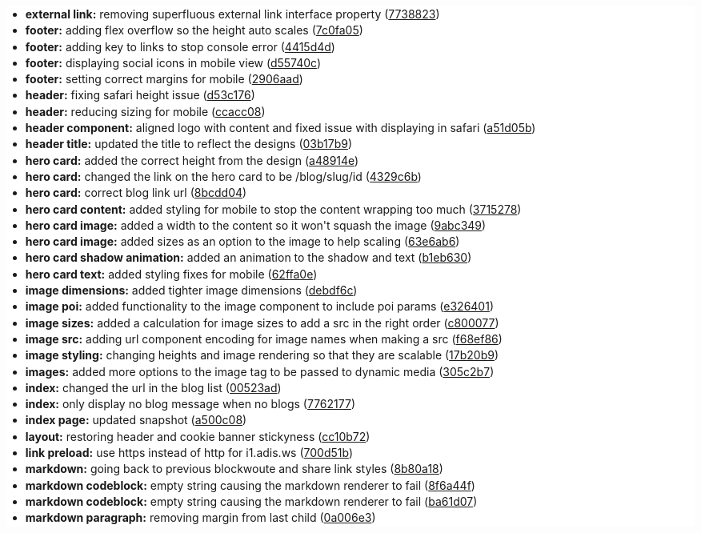 * **external link:** removing superfluous external link interface property ([7738823](https://github.com/amplience/dc-sample-blog-nextjs/commit/7738823))
* **footer:** adding flex overflow so the height auto scales ([7c0fa05](https://github.com/amplience/dc-sample-blog-nextjs/commit/7c0fa05))
* **footer:** adding key to links to stop console error ([4415d4d](https://github.com/amplience/dc-sample-blog-nextjs/commit/4415d4d))
* **footer:** displaying social icons in mobile view ([d55740c](https://github.com/amplience/dc-sample-blog-nextjs/commit/d55740c))
* **footer:** setting correct margins for mobile ([2906aad](https://github.com/amplience/dc-sample-blog-nextjs/commit/2906aad))
* **header:** fixing safari height issue ([d53c176](https://github.com/amplience/dc-sample-blog-nextjs/commit/d53c176))
* **header:** reducing sizing for mobile ([ccacc08](https://github.com/amplience/dc-sample-blog-nextjs/commit/ccacc08))
* **header component:** aligned logo with content and fixed issue with displaying in safari ([a51d05b](https://github.com/amplience/dc-sample-blog-nextjs/commit/a51d05b))
* **header title:** updated the title to reflect the designs ([03b17b9](https://github.com/amplience/dc-sample-blog-nextjs/commit/03b17b9))
* **hero card:** added the correct height from the design ([a48914e](https://github.com/amplience/dc-sample-blog-nextjs/commit/a48914e))
* **hero card:** changed the link on the hero card to be /blog/slug/id ([4329c6b](https://github.com/amplience/dc-sample-blog-nextjs/commit/4329c6b))
* **hero card:** correct blog link url ([8bcdd04](https://github.com/amplience/dc-sample-blog-nextjs/commit/8bcdd04))
* **hero card content:** added styling for mobile to stop the content wrapping too much ([3715278](https://github.com/amplience/dc-sample-blog-nextjs/commit/3715278))
* **hero card image:** added a width to the content so it won't squash the image ([9abc349](https://github.com/amplience/dc-sample-blog-nextjs/commit/9abc349))
* **hero card image:** added sizes as an option to the image to help scaling ([63e6ab6](https://github.com/amplience/dc-sample-blog-nextjs/commit/63e6ab6))
* **hero card shadow animation:** added an animation to the shadow and text ([b1eb630](https://github.com/amplience/dc-sample-blog-nextjs/commit/b1eb630))
* **hero card text:** added styling fixes for mobile ([62ffa0e](https://github.com/amplience/dc-sample-blog-nextjs/commit/62ffa0e))
* **image dimensions:** added tighter image dimensions ([debdf6c](https://github.com/amplience/dc-sample-blog-nextjs/commit/debdf6c))
* **image poi:** added functionality to the image component to include poi params ([e326401](https://github.com/amplience/dc-sample-blog-nextjs/commit/e326401))
* **image sizes:** added a calculation for image sizes to add a src in the right order ([c800077](https://github.com/amplience/dc-sample-blog-nextjs/commit/c800077))
* **image src:** adding url component encoding for image names when making a src ([f68ef86](https://github.com/amplience/dc-sample-blog-nextjs/commit/f68ef86))
* **image styling:** changing heights and image rendering so that they are scalable ([17b20b9](https://github.com/amplience/dc-sample-blog-nextjs/commit/17b20b9))
* **images:** added more options to the image tag to be passed to dynamic media ([305c2b7](https://github.com/amplience/dc-sample-blog-nextjs/commit/305c2b7))
* **index:** changed the url in the blog list ([00523ad](https://github.com/amplience/dc-sample-blog-nextjs/commit/00523ad))
* **index:** only display no blog message when no blogs ([7762177](https://github.com/amplience/dc-sample-blog-nextjs/commit/7762177))
* **index page:** updated snapshot ([a500c08](https://github.com/amplience/dc-sample-blog-nextjs/commit/a500c08))
* **layout:** restoring header and cookie banner stickyness ([cc10b72](https://github.com/amplience/dc-sample-blog-nextjs/commit/cc10b72))
* **link preload:** use https instead of http for i1.adis.ws ([700d51b](https://github.com/amplience/dc-sample-blog-nextjs/commit/700d51b))
* **markdown:** going back to previous blockwoute and share link styles ([8b80a18](https://github.com/amplience/dc-sample-blog-nextjs/commit/8b80a18))
* **markdown codeblock:** empty string causing the markdown renderer to fail ([8f6a44f](https://github.com/amplience/dc-sample-blog-nextjs/commit/8f6a44f))
* **markdown codeblock:** empty string causing the markdown renderer to fail ([ba61d07](https://github.com/amplience/dc-sample-blog-nextjs/commit/ba61d07))
* **markdown paragraph:** removing margin from last child ([0a006e3](https://github.com/amplience/dc-sample-blog-nextjs/commit/0a006e3))